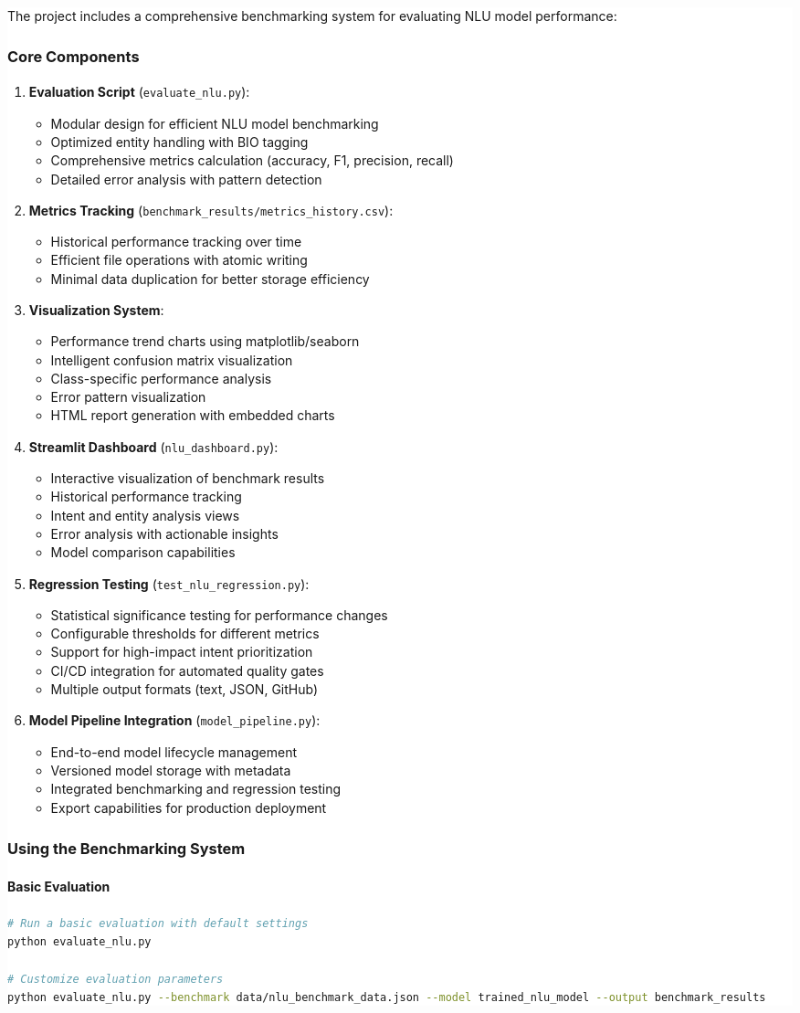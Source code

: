The project includes a comprehensive benchmarking system for evaluating NLU model performance:

### Core Components

1. **Evaluation Script** (`evaluate_nlu.py`):

   - Modular design for efficient NLU model benchmarking
   - Optimized entity handling with BIO tagging
   - Comprehensive metrics calculation (accuracy, F1, precision, recall)
   - Detailed error analysis with pattern detection

2. **Metrics Tracking** (`benchmark_results/metrics_history.csv`):

   - Historical performance tracking over time
   - Efficient file operations with atomic writing
   - Minimal data duplication for better storage efficiency

3. **Visualization System**:

   - Performance trend charts using matplotlib/seaborn
   - Intelligent confusion matrix visualization
   - Class-specific performance analysis
   - Error pattern visualization
   - HTML report generation with embedded charts

4. **Streamlit Dashboard** (`nlu_dashboard.py`):

   - Interactive visualization of benchmark results
   - Historical performance tracking
   - Intent and entity analysis views
   - Error analysis with actionable insights
   - Model comparison capabilities

5. **Regression Testing** (`test_nlu_regression.py`):

   - Statistical significance testing for performance changes
   - Configurable thresholds for different metrics
   - Support for high-impact intent prioritization
   - CI/CD integration for automated quality gates
   - Multiple output formats (text, JSON, GitHub)

6. **Model Pipeline Integration** (`model_pipeline.py`):
   - End-to-end model lifecycle management
   - Versioned model storage with metadata
   - Integrated benchmarking and regression testing
   - Export capabilities for production deployment

### Using the Benchmarking System

#### Basic Evaluation

```bash
# Run a basic evaluation with default settings
python evaluate_nlu.py

# Customize evaluation parameters
python evaluate_nlu.py --benchmark data/nlu_benchmark_data.json --model trained_nlu_model --output benchmark_results
```
